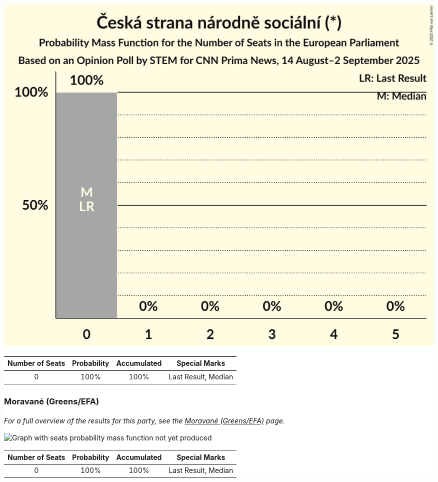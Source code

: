 ![Graph with seats probability mass function not yet produced](2025-09-02-STEM-seats-pmf-českástrananárodněsociální.png "Seats Probability Mass Function")

| Number of Seats | Probability | Accumulated | Special Marks |
|:---------------:|:-----------:|:-----------:|:-------------:|
| 0 | 100% | 100% | Last Result, Median |

### Moravané (Greens/EFA)

*For a full overview of the results for this party, see the [Moravané (Greens/EFA)](party-moravanégreensefa.html) page.*

![Graph with seats probability mass function not yet produced](2025-09-02-STEM-seats-pmf-moravanégreensefa.png "Seats Probability Mass Function")

| Number of Seats | Probability | Accumulated | Special Marks |
|:---------------:|:-----------:|:-----------:|:-------------:|
| 0 | 100% | 100% | Last Result, Median |

